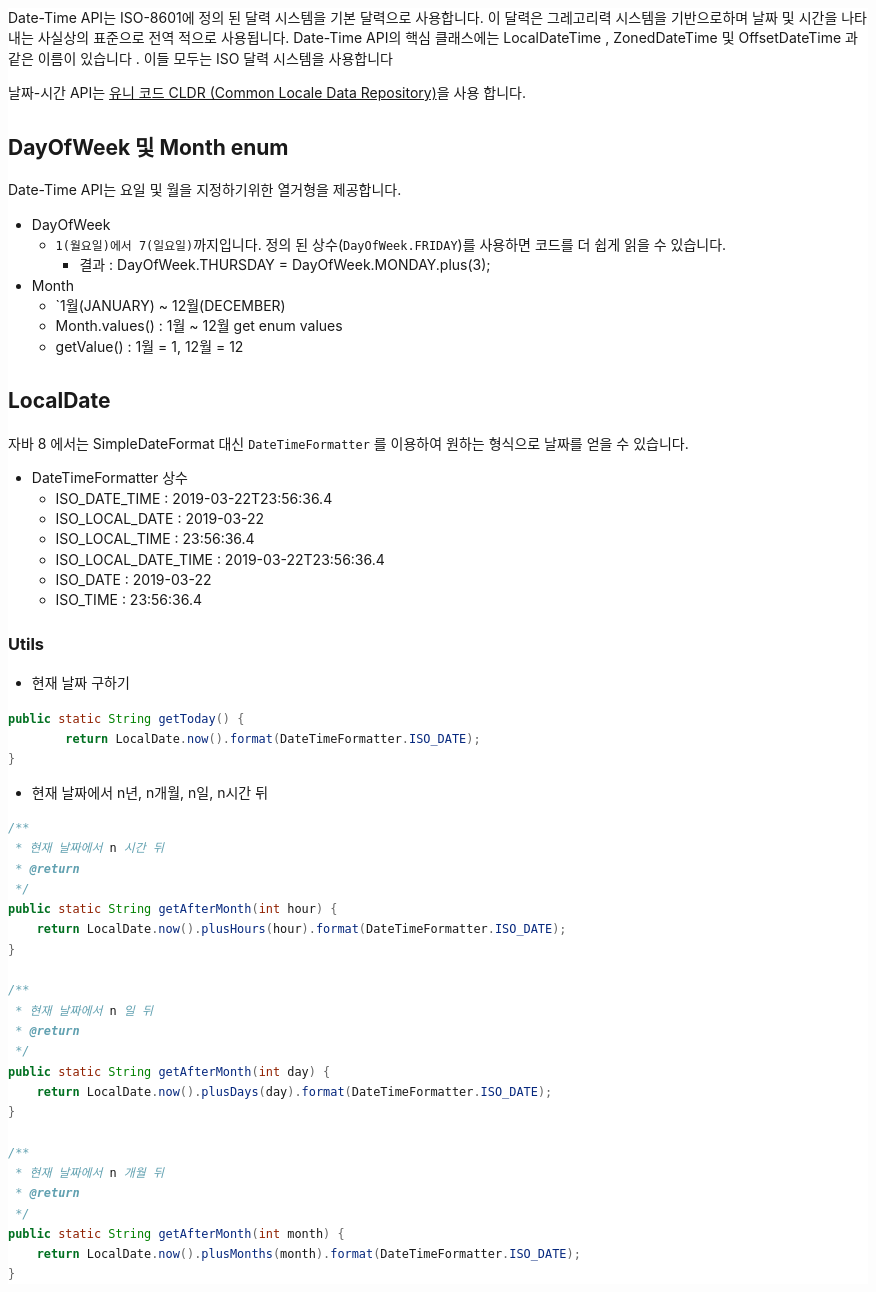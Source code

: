 Date-Time API는 ISO-8601에 정의 된 달력 시스템을 기본 달력으로 사용합니다. 이 달력은 그레고리력 시스템을 기반으로하며 날짜 및 시간을 나타내는 사실상의 표준으로 전역 적으로 사용됩니다. Date-Time API의 핵심 클래스에는 LocalDateTime , ZonedDateTime 및 OffsetDateTime 과 같은 이름이 있습니다 . 이들 모두는 ISO 달력 시스템을 사용합니다 

날짜-시간 API는 [유니 코드 CLDR (Common Locale Data Repository)](http://cldr.unicode.org/)을 사용 합니다.

## DayOfWeek 및 Month enum

Date-Time API는 요일 및 월을 지정하기위한 열거형을 제공합니다.

- DayOfWeek
    - `1(월요일)에서 7(일요일)`까지입니다. 정의 된 상수(`DayOfWeek.FRIDAY`)를 사용하면 코드를 더 쉽게 읽을 수 있습니다.
        - 결과 : DayOfWeek.THURSDAY = DayOfWeek.MONDAY.plus(3);
- Month
    - `1월(JANUARY) ~ 12월(DECEMBER)
    - Month.values() : 1월 ~ 12월 get enum values
    - getValue() : 1월 = 1, 12월 = 12


## LocalDate

자바 8 에서는 SimpleDateFormat 대신 `DateTimeFormatter` 를 이용하여 원하는 형식으로 날짜를 얻을 수 있습니다.

- DateTimeFormatter 상수
    - ISO_DATE_TIME : 2019-03-22T23:56:36.4
    - ISO_LOCAL_DATE : 2019-03-22
    - ISO_LOCAL_TIME : 23:56:36.4
    - ISO_LOCAL_DATE_TIME : 2019-03-22T23:56:36.4
    - ISO_DATE : 2019-03-22
    - ISO_TIME : 23:56:36.4

### Utils

- 현재 날짜 구하기

```java
public static String getToday() {
        return LocalDate.now().format(DateTimeFormatter.ISO_DATE);
}
```

- 현재 날짜에서 n년, n개월, n일, n시간 뒤

```java
/**
 * 현재 날짜에서 n 시간 뒤
 * @return
 */
public static String getAfterMonth(int hour) {
    return LocalDate.now().plusHours(hour).format(DateTimeFormatter.ISO_DATE);
}

/**
 * 현재 날짜에서 n 일 뒤
 * @return
 */
public static String getAfterMonth(int day) {
    return LocalDate.now().plusDays(day).format(DateTimeFormatter.ISO_DATE);
}

/**
 * 현재 날짜에서 n 개월 뒤
 * @return
 */
public static String getAfterMonth(int month) {
    return LocalDate.now().plusMonths(month).format(DateTimeFormatter.ISO_DATE);
}
```